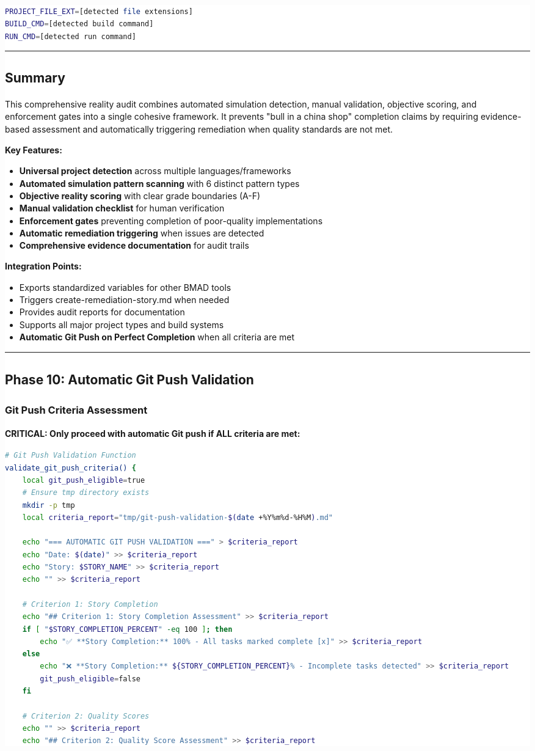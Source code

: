 ```bash
PROJECT_FILE_EXT=[detected file extensions]
BUILD_CMD=[detected build command]
RUN_CMD=[detected run command]
```

---

## Summary

This comprehensive reality audit combines automated simulation detection, manual validation, objective scoring, and enforcement gates into a single cohesive framework. It prevents "bull in a china shop" completion claims by requiring evidence-based assessment and automatically triggering remediation when quality standards are not met.

**Key Features:**
- **Universal project detection** across multiple languages/frameworks
- **Automated simulation pattern scanning** with 6 distinct pattern types
- **Objective reality scoring** with clear grade boundaries (A-F)
- **Manual validation checklist** for human verification
- **Enforcement gates** preventing completion of poor-quality implementations
- **Automatic remediation triggering** when issues are detected
- **Comprehensive evidence documentation** for audit trails

**Integration Points:**
- Exports standardized variables for other BMAD tools
- Triggers create-remediation-story.md when needed
- Provides audit reports for documentation
- Supports all major project types and build systems
- **Automatic Git Push on Perfect Completion** when all criteria are met

---

## Phase 10: Automatic Git Push Validation

### Git Push Criteria Assessment

**CRITICAL: Only proceed with automatic Git push if ALL criteria are met:**

```bash
# Git Push Validation Function
validate_git_push_criteria() {
    local git_push_eligible=true
    # Ensure tmp directory exists
    mkdir -p tmp
    local criteria_report="tmp/git-push-validation-$(date +%Y%m%d-%H%M).md"
    
    echo "=== AUTOMATIC GIT PUSH VALIDATION ===" > $criteria_report
    echo "Date: $(date)" >> $criteria_report
    echo "Story: $STORY_NAME" >> $criteria_report
    echo "" >> $criteria_report
    
    # Criterion 1: Story Completion
    echo "## Criterion 1: Story Completion Assessment" >> $criteria_report
    if [ "$STORY_COMPLETION_PERCENT" -eq 100 ]; then
        echo "✅ **Story Completion:** 100% - All tasks marked complete [x]" >> $criteria_report
    else
        echo "❌ **Story Completion:** ${STORY_COMPLETION_PERCENT}% - Incomplete tasks detected" >> $criteria_report
        git_push_eligible=false
    fi
    
    # Criterion 2: Quality Scores
    echo "" >> $criteria_report
    echo "## Criterion 2: Quality Score Assessment" >> $criteria_report
```